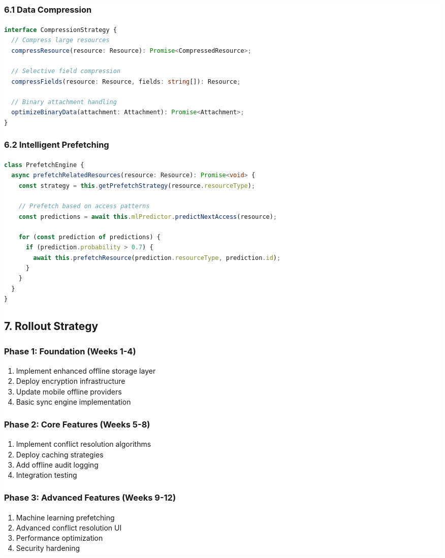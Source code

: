 ### 6.1 Data Compression

```typescript
interface CompressionStrategy {
  // Compress large resources
  compressResource(resource: Resource): Promise<CompressedResource>;
  
  // Selective field compression
  compressFields(resource: Resource, fields: string[]): Resource;
  
  // Binary attachment handling
  optimizeBinaryData(attachment: Attachment): Promise<Attachment>;
}
```

### 6.2 Intelligent Prefetching

```typescript
class PrefetchEngine {
  async prefetchRelatedResources(resource: Resource): Promise<void> {
    const strategy = this.getPrefetchStrategy(resource.resourceType);
    
    // Prefetch based on access patterns
    const predictions = await this.mlPredictor.predictNextAccess(resource);
    
    for (const prediction of predictions) {
      if (prediction.probability > 0.7) {
        await this.prefetchResource(prediction.resourceType, prediction.id);
      }
    }
  }
}
```

## 7. Rollout Strategy

### Phase 1: Foundation (Weeks 1-4)
1. Implement enhanced offline storage layer
2. Deploy encryption infrastructure
3. Update mobile offline providers
4. Basic sync engine implementation

### Phase 2: Core Features (Weeks 5-8)
1. Implement conflict resolution algorithms
2. Deploy caching strategies
3. Add offline audit logging
4. Integration testing

### Phase 3: Advanced Features (Weeks 9-12)
1. Machine learning prefetching
2. Advanced conflict resolution UI
3. Performance optimization
4. Security hardening
